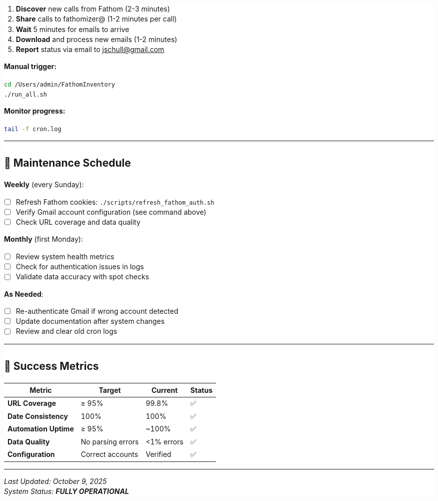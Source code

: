 1. **Discover** new calls from Fathom (2-3 minutes)
2. **Share** calls to fathomizer@ (1-2 minutes per call)
3. **Wait** 5 minutes for emails to arrive
4. **Download** and process new emails (1-2 minutes)
5. **Report** status via email to jschull@gmail.com

**Manual trigger:**
```bash
cd /Users/admin/FathomInventory
./run_all.sh
```

**Monitor progress:**
```bash
tail -f cron.log
```

---

## 📅 Maintenance Schedule

**Weekly** (every Sunday):
- [ ] Refresh Fathom cookies: `./scripts/refresh_fathom_auth.sh`
- [ ] Verify Gmail account configuration (see command above)
- [ ] Check URL coverage and data quality

**Monthly** (first Monday):
- [ ] Review system health metrics
- [ ] Check for authentication issues in logs
- [ ] Validate data accuracy with spot checks

**As Needed**:
- [ ] Re-authenticate Gmail if wrong account detected
- [ ] Update documentation after system changes
- [ ] Review and clear old cron logs

---

## 🎯 Success Metrics

| Metric | Target | Current | Status |
|--------|--------|---------|--------|
| **URL Coverage** | ≥ 95% | 99.8% | ✅ |
| **Date Consistency** | 100% | 100% | ✅ |
| **Automation Uptime** | ≥ 95% | ~100% | ✅ |
| **Data Quality** | No parsing errors | <1% errors | ✅ |
| **Configuration** | Correct accounts | Verified | ✅ |

---

*Last Updated: October 9, 2025*  
*System Status: **FULLY OPERATIONAL***
